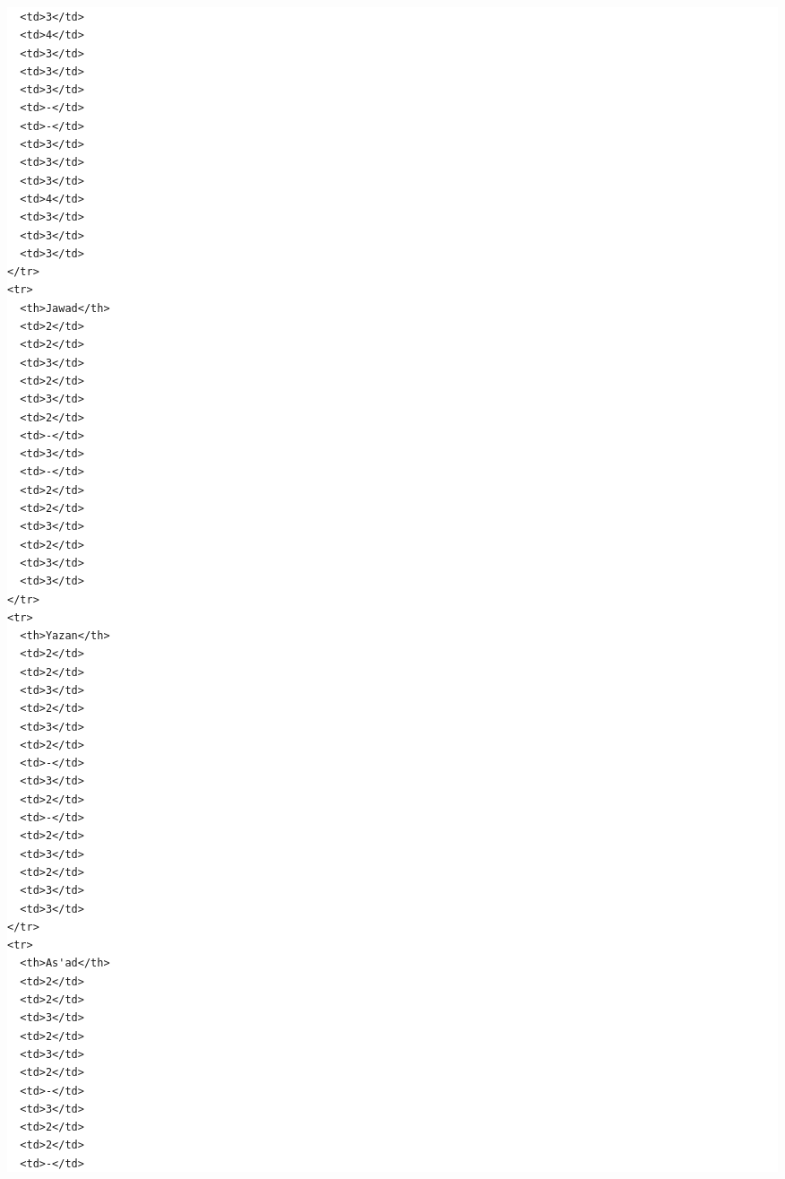       <td>3</td>
      <td>4</td>
      <td>3</td>
      <td>3</td>
      <td>3</td>
      <td>-</td>
      <td>-</td>
      <td>3</td>
      <td>3</td>
      <td>3</td>
      <td>4</td>
      <td>3</td>
      <td>3</td>
      <td>3</td>
    </tr>
    <tr>
      <th>Jawad</th>
      <td>2</td>
      <td>2</td>
      <td>3</td>
      <td>2</td>
      <td>3</td>
      <td>2</td>
      <td>-</td>
      <td>3</td>
      <td>-</td>
      <td>2</td>
      <td>2</td>
      <td>3</td>
      <td>2</td>
      <td>3</td>
      <td>3</td>
    </tr>
    <tr>
      <th>Yazan</th>
      <td>2</td>
      <td>2</td>
      <td>3</td>
      <td>2</td>
      <td>3</td>
      <td>2</td>
      <td>-</td>
      <td>3</td>
      <td>2</td>
      <td>-</td>
      <td>2</td>
      <td>3</td>
      <td>2</td>
      <td>3</td>
      <td>3</td>
    </tr>
    <tr>
      <th>As'ad</th>
      <td>2</td>
      <td>2</td>
      <td>3</td>
      <td>2</td>
      <td>3</td>
      <td>2</td>
      <td>-</td>
      <td>3</td>
      <td>2</td>
      <td>2</td>
      <td>-</td>